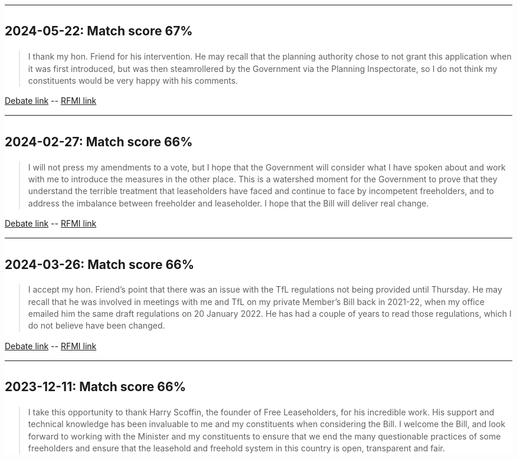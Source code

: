
---



## 2024-05-22: Match score 67%

>I thank my hon. Friend for his intervention. He may recall that the planning authority chose to not grant this application when it was first introduced, but was then steamrollered by the Government via the Planning Inspectorate, so I do not think my constituents would be very happy with his comments.

[Debate link](https://www.theyworkforyou.com/debates/?id=2024-05-22b.948.1)  --  [RFMI link](https://www.theyworkforyou.com/mp/25817/register)


---



## 2024-02-27: Match score 66%

>I will not press my amendments to a vote, but I hope that the Government will consider what I have spoken about and work with me to introduce the measures in the other place. This is a watershed moment for the Government to prove that they understand the terrible treatment that leaseholders have faced and continue to face by incompetent freeholders, and to address the imbalance between freeholder and leaseholder. I hope that the Bill will deliver real change.

[Debate link](https://www.theyworkforyou.com/debates/?id=2024-02-27c.224.0)  --  [RFMI link](https://www.theyworkforyou.com/mp/25817/register)


---



## 2024-03-26: Match score 66%

>I accept my hon. Friend’s point that there was an issue with the TfL regulations not being provided until Thursday. He may recall that he was involved in meetings with me and TfL on my private Member’s Bill back in 2021-22, when my office emailed him the same draft regulations on 20 January 2022. He has had a couple of years to read those regulations, which I do not believe have been changed.

[Debate link](https://www.theyworkforyou.com/debates/?id=2024-03-26b.1434.0)  --  [RFMI link](https://www.theyworkforyou.com/mp/25817/register)


---



## 2023-12-11: Match score 66%

>I take this opportunity to thank Harry Scoffin, the founder of Free Leaseholders, for his incredible work. His support and technical knowledge has been invaluable to me and my constituents when considering the Bill. I welcome the Bill, and look forward to working with the Minister and my constituents to ensure that we end the many questionable practices of some freeholders and ensure that the leasehold and freehold system in this country is open, transparent and fair.
